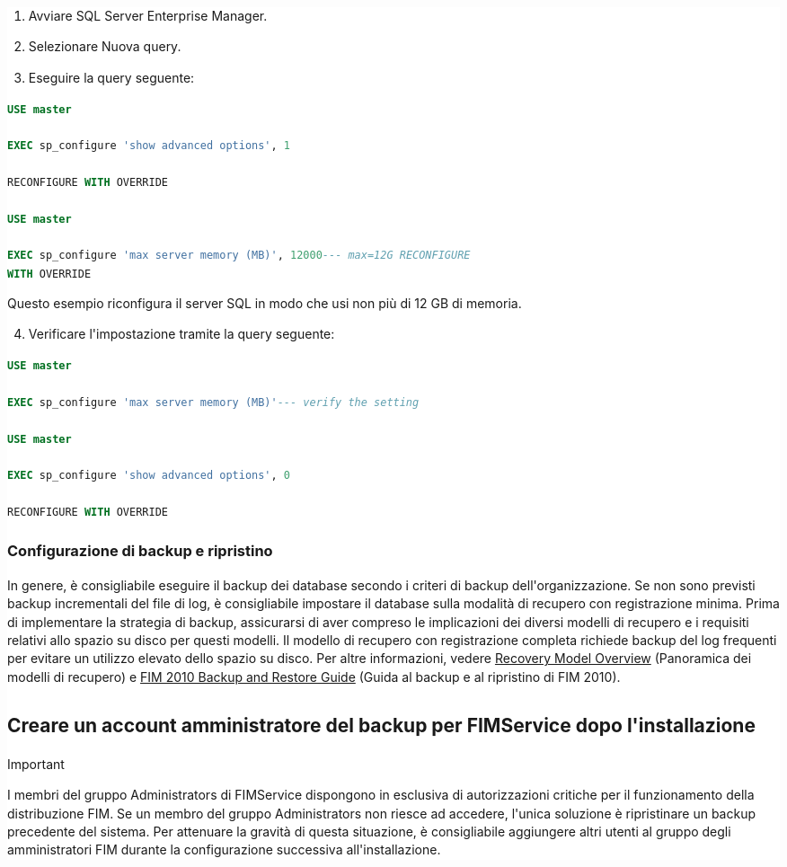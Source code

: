 1.  Avviare SQL Server Enterprise Manager.

2.  Selezionare Nuova query.

3.  Eseguire la query seguente:

  ```SQL
  USE master

  EXEC sp_configure 'show advanced options', 1

  RECONFIGURE WITH OVERRIDE

  USE master

  EXEC sp_configure 'max server memory (MB)', 12000--- max=12G RECONFIGURE
  WITH OVERRIDE
  ```

  Questo esempio riconfigura il server SQL in modo che usi non più di 12 GB di memoria.

4.  Verificare l'impostazione tramite la query seguente:

  ```SQL
  USE master

  EXEC sp_configure 'max server memory (MB)'--- verify the setting

  USE master

  EXEC sp_configure 'show advanced options', 0

  RECONFIGURE WITH OVERRIDE
  ```

### <a name="backup-and-recovery-configuration"></a>Configurazione di backup e ripristino

In genere, è consigliabile eseguire il backup dei database secondo i criteri di backup dell'organizzazione. Se non sono previsti backup incrementali del file di log, è consigliabile impostare il database sulla modalità di recupero con registrazione minima. Prima di implementare la strategia di backup, assicurarsi di aver compreso le implicazioni dei diversi modelli di recupero e i requisiti relativi allo spazio su disco per questi modelli. Il modello di recupero con registrazione completa richiede backup del log frequenti per evitare un utilizzo elevato dello spazio su disco. Per altre informazioni, vedere [Recovery Model Overview](http://go.microsoft.com/fwlink/?LinkID=185370) (Panoramica dei modelli di recupero) e [FIM 2010 Backup and Restore Guide](http://go.microsoft.com/fwlink/?LinkID=165864) (Guida al backup e al ripristino di FIM 2010).

## <a name="create-a-backup-administrator-account-for-the-fimservice-after-installation"></a>Creare un account amministratore del backup per FIMService dopo l'installazione


>[!IMPORTANT]
I membri del gruppo Administrators di FIMService dispongono in esclusiva di autorizzazioni critiche per il funzionamento della distribuzione FIM. Se un membro del gruppo Administrators non riesce ad accedere, l'unica soluzione è ripristinare un backup precedente del sistema. Per attenuare la gravità di questa situazione, è consigliabile aggiungere altri utenti al gruppo degli amministratori FIM durante la configurazione successiva all'installazione.
